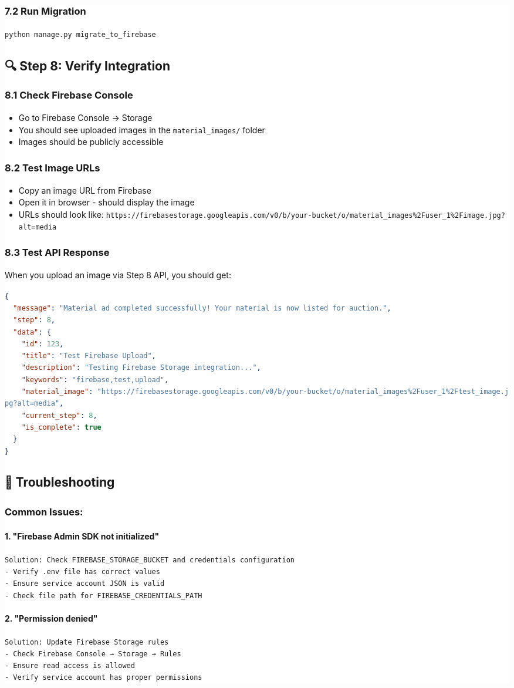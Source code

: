 ### 7.2 Run Migration
```bash
python manage.py migrate_to_firebase
```

## 🔍 **Step 8: Verify Integration**

### 8.1 Check Firebase Console
- Go to Firebase Console → Storage
- You should see uploaded images in the `material_images/` folder
- Images should be publicly accessible

### 8.2 Test Image URLs
- Copy an image URL from Firebase
- Open it in browser - should display the image
- URLs should look like: `https://firebasestorage.googleapis.com/v0/b/your-bucket/o/material_images%2Fuser_1%2Fimage.jpg?alt=media`

### 8.3 Test API Response
When you upload an image via Step 8 API, you should get:
```json
{
  "message": "Material ad completed successfully! Your material is now listed for auction.",
  "step": 8,
  "data": {
    "id": 123,
    "title": "Test Firebase Upload",
    "description": "Testing Firebase Storage integration...",
    "keywords": "firebase,test,upload",
    "material_image": "https://firebasestorage.googleapis.com/v0/b/your-bucket/o/material_images%2Fuser_1%2Ftest_image.jpg?alt=media",
    "current_step": 8,
    "is_complete": true
  }
}
```

## 🚨 **Troubleshooting**

### Common Issues:

#### **1. "Firebase Admin SDK not initialized"**
```bash
Solution: Check FIREBASE_STORAGE_BUCKET and credentials configuration
- Verify .env file has correct values
- Ensure service account JSON is valid
- Check file path for FIREBASE_CREDENTIALS_PATH
```

#### **2. "Permission denied"**
```bash
Solution: Update Firebase Storage rules
- Check Firebase Console → Storage → Rules
- Ensure read access is allowed
- Verify service account has proper permissions
```
